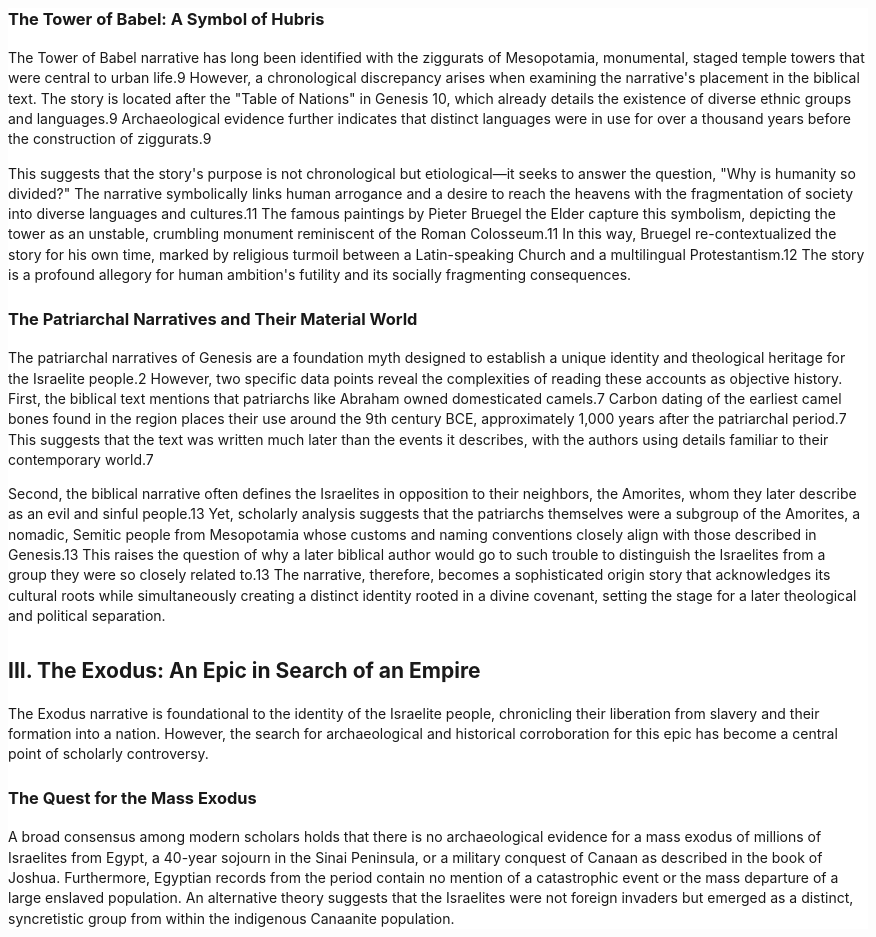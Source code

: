 ### The Tower of Babel: A Symbol of Hubris   
   
The Tower of Babel narrative has long been identified with the ziggurats of Mesopotamia, monumental, staged temple towers that were central to urban life.9 However, a chronological discrepancy arises when examining the narrative's placement in the biblical text. The story is located after the "Table of Nations" in Genesis 10, which already details the existence of diverse ethnic groups and languages.9 Archaeological evidence further indicates that distinct languages were in use for over a thousand years before the construction of ziggurats.9   
   
This suggests that the story's purpose is not chronological but etiological—it seeks to answer the question, "Why is humanity so divided?" The narrative symbolically links human arrogance and a desire to reach the heavens with the fragmentation of society into diverse languages and cultures.11 The famous paintings by Pieter Bruegel the Elder capture this symbolism, depicting the tower as an unstable, crumbling monument reminiscent of the Roman Colosseum.11 In this way, Bruegel re-contextualized the story for his own time, marked by religious turmoil between a Latin-speaking Church and a multilingual Protestantism.12 The story is a profound allegory for human ambition's futility and its socially fragmenting consequences.   
   
### The Patriarchal Narratives and Their Material World   
   
The patriarchal narratives of Genesis are a foundation myth designed to establish a unique identity and theological heritage for the Israelite people.2 However, two specific data points reveal the complexities of reading these accounts as objective history. First, the biblical text mentions that patriarchs like Abraham owned domesticated camels.7 Carbon dating of the earliest camel bones found in the region places their use around the 9th century BCE, approximately 1,000 years after the patriarchal period.7 This suggests that the text was written much later than the events it describes, with the authors using details familiar to their contemporary world.7   
   
Second, the biblical narrative often defines the Israelites in opposition to their neighbors, the Amorites, whom they later describe as an evil and sinful people.13 Yet, scholarly analysis suggests that the patriarchs themselves were a subgroup of the Amorites, a nomadic, Semitic people from Mesopotamia whose customs and naming conventions closely align with those described in Genesis.13 This raises the question of why a later biblical author would go to such trouble to distinguish the Israelites from a group they were so closely related to.13 The narrative, therefore, becomes a sophisticated origin story that acknowledges its cultural roots while simultaneously creating a distinct identity rooted in a divine covenant, setting the stage for a later theological and political separation.   
   
## III. The Exodus: An Epic in Search of an Empire   
   
The Exodus narrative is foundational to the identity of the Israelite people, chronicling their liberation from slavery and their formation into a nation. However, the search for archaeological and historical corroboration for this epic has become a central point of scholarly controversy.   
   
### The Quest for the Mass Exodus   
   
A broad consensus among modern scholars holds that there is no archaeological evidence for a mass exodus of millions of Israelites from Egypt, a 40-year sojourn in the Sinai Peninsula, or a military conquest of Canaan as described in the book of Joshua. Furthermore, Egyptian records from the period contain no mention of a catastrophic event or the mass departure of a large enslaved population. An alternative theory suggests that the Israelites were not foreign invaders but emerged as a distinct, syncretistic group from within the indigenous Canaanite population.   
   
